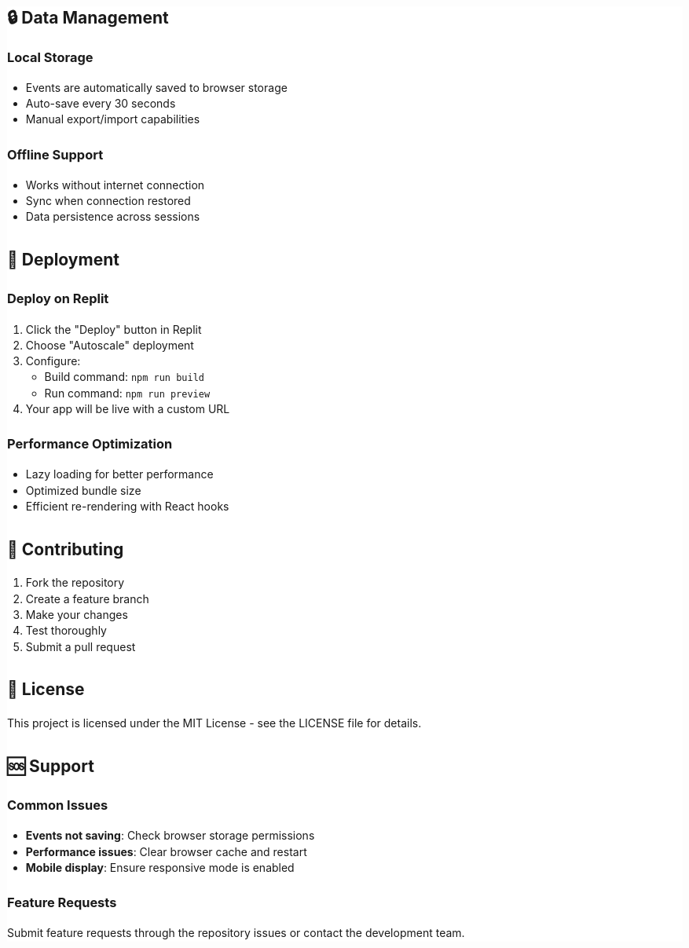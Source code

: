 ## 🔒 Data Management

### Local Storage
- Events are automatically saved to browser storage
- Auto-save every 30 seconds
- Manual export/import capabilities

### Offline Support
- Works without internet connection
- Sync when connection restored
- Data persistence across sessions

## 🚀 Deployment

### Deploy on Replit
1. Click the "Deploy" button in Replit
2. Choose "Autoscale" deployment
3. Configure:
   - Build command: `npm run build`
   - Run command: `npm run preview`
4. Your app will be live with a custom URL

### Performance Optimization
- Lazy loading for better performance
- Optimized bundle size
- Efficient re-rendering with React hooks

## 🤝 Contributing

1. Fork the repository
2. Create a feature branch
3. Make your changes
4. Test thoroughly
5. Submit a pull request

## 📄 License

This project is licensed under the MIT License - see the LICENSE file for details.

## 🆘 Support

### Common Issues
- **Events not saving**: Check browser storage permissions
- **Performance issues**: Clear browser cache and restart
- **Mobile display**: Ensure responsive mode is enabled

### Feature Requests
Submit feature requests through the repository issues or contact the development team.
